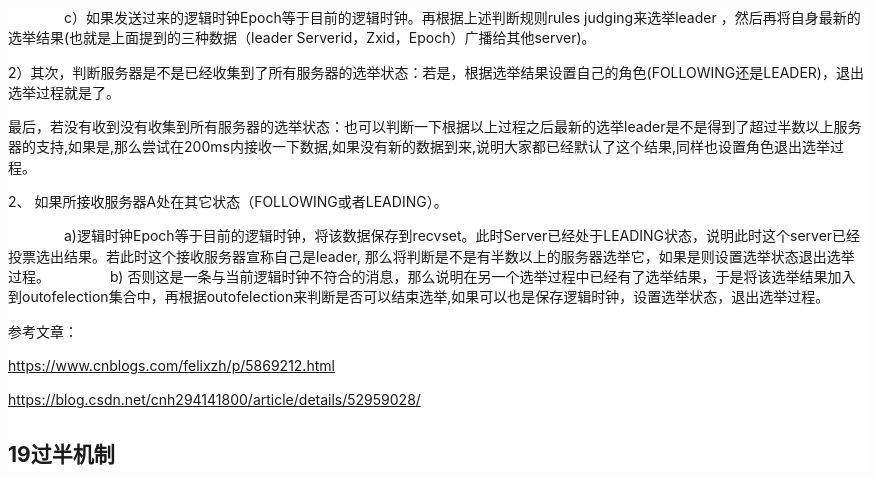 　　　　c）如果发送过来的逻辑时钟Epoch等于目前的逻辑时钟。再根据上述判断规则rules judging来选举leader ，然后再将自身最新的选举结果(也就是上面提到的三种数据（leader  Serverid，Zxid，Epoch）广播给其他server)。

​    2）其次，判断服务器是不是已经收集到了所有服务器的选举状态：若是，根据选举结果设置自己的角色(FOLLOWING还是LEADER)，退出选举过程就是了。

最后，若没有收到没有收集到所有服务器的选举状态：也可以判断一下根据以上过程之后最新的选举leader是不是得到了超过半数以上服务器的支持,如果是,那么尝试在200ms内接收一下数据,如果没有新的数据到来,说明大家都已经默认了这个结果,同样也设置角色退出选举过程。

  2、 如果所接收服务器A处在其它状态（FOLLOWING或者LEADING）。

　　　　a)逻辑时钟Epoch等于目前的逻辑时钟，将该数据保存到recvset。此时Server已经处于LEADING状态，说明此时这个server已经投票选出结果。若此时这个接收服务器宣称自己是leader, 那么将判断是不是有半数以上的服务器选举它，如果是则设置选举状态退出选举过程。
　　　　b) 否则这是一条与当前逻辑时钟不符合的消息，那么说明在另一个选举过程中已经有了选举结果，于是将该选举结果加入到outofelection集合中，再根据outofelection来判断是否可以结束选举,如果可以也是保存逻辑时钟，设置选举状态，退出选举过程。

 

参考文章：

https://www.cnblogs.com/felixzh/p/5869212.html

https://blog.csdn.net/cnh294141800/article/details/52959028/



## 19过半机制

















